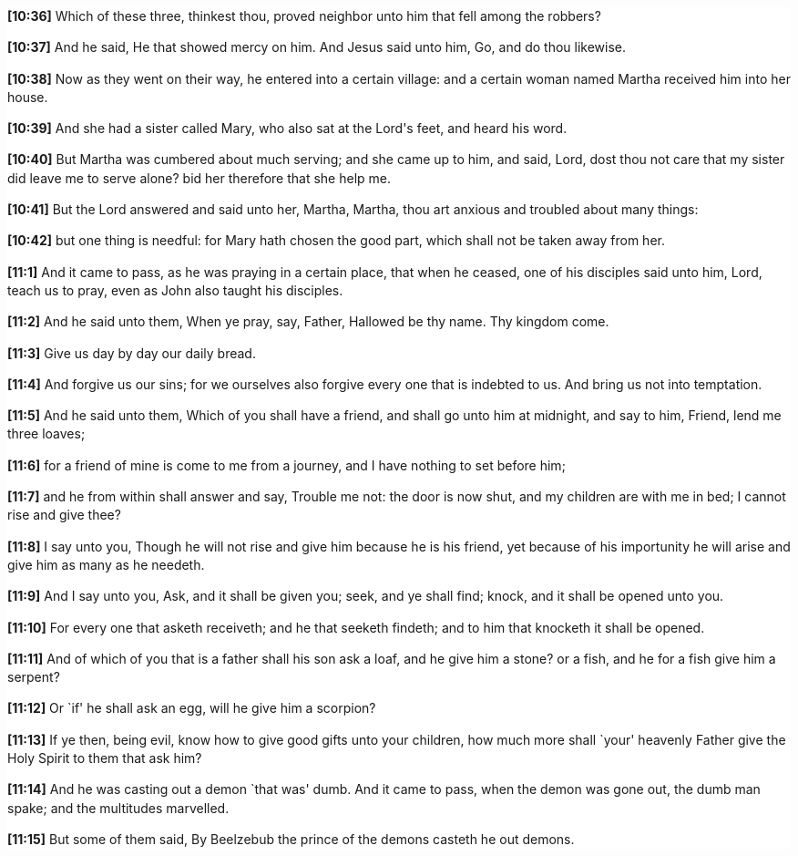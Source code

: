 **[10:36]** Which of these three, thinkest thou, proved neighbor unto him that fell among the robbers?

**[10:37]** And he said, He that showed mercy on him. And Jesus said unto him, Go, and do thou likewise.

**[10:38]** Now as they went on their way, he entered into a certain village: and a certain woman named Martha received him into her house.

**[10:39]** And she had a sister called Mary, who also sat at the Lord's feet, and heard his word.

**[10:40]** But Martha was cumbered about much serving; and she came up to him, and said, Lord, dost thou not care that my sister did leave me to serve alone? bid her therefore that she help me.

**[10:41]** But the Lord answered and said unto her, Martha, Martha, thou art anxious and troubled about many things:

**[10:42]** but one thing is needful: for Mary hath chosen the good part, which shall not be taken away from her.

**[11:1]** And it came to pass, as he was praying in a certain place, that when he ceased, one of his disciples said unto him, Lord, teach us to pray, even as John also taught his disciples.

**[11:2]** And he said unto them, When ye pray, say, Father, Hallowed be thy name. Thy kingdom come.

**[11:3]** Give us day by day our daily bread.

**[11:4]** And forgive us our sins; for we ourselves also forgive every one that is indebted to us. And bring us not into temptation.

**[11:5]** And he said unto them, Which of you shall have a friend, and shall go unto him at midnight, and say to him, Friend, lend me three loaves;

**[11:6]** for a friend of mine is come to me from a journey, and I have nothing to set before him;

**[11:7]** and he from within shall answer and say, Trouble me not: the door is now shut, and my children are with me in bed; I cannot rise and give thee?

**[11:8]** I say unto you, Though he will not rise and give him because he is his friend, yet because of his importunity he will arise and give him as many as he needeth.

**[11:9]** And I say unto you, Ask, and it shall be given you; seek, and ye shall find; knock, and it shall be opened unto you.

**[11:10]** For every one that asketh receiveth; and he that seeketh findeth; and to him that knocketh it shall be opened.

**[11:11]** And of which of you that is a father shall his son ask a loaf, and he give him a stone? or a fish, and he for a fish give him a serpent?

**[11:12]** Or \`if' he shall ask an egg, will he give him a scorpion?

**[11:13]** If ye then, being evil, know how to give good gifts unto your children, how much more shall \`your' heavenly Father give the Holy Spirit to them that ask him?

**[11:14]** And he was casting out a demon \`that was' dumb. And it came to pass, when the demon was gone out, the dumb man spake; and the multitudes marvelled.

**[11:15]** But some of them said, By Beelzebub the prince of the demons casteth he out demons.
